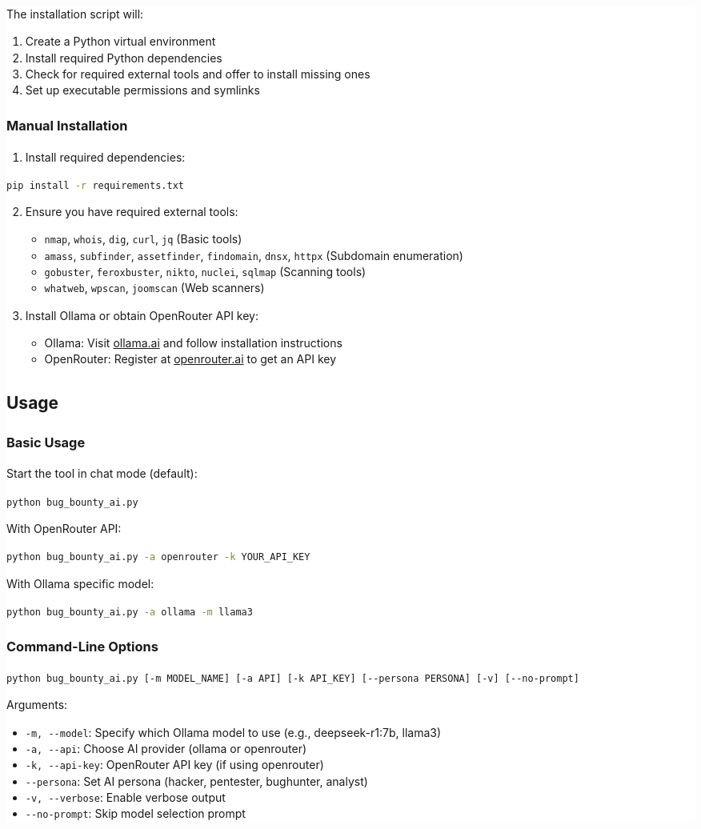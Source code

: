 The installation script will:
1. Create a Python virtual environment
2. Install required Python dependencies
3. Check for required external tools and offer to install missing ones
4. Set up executable permissions and symlinks

### Manual Installation

1. Install required dependencies:
```bash
pip install -r requirements.txt
```

2. Ensure you have required external tools:
   - `nmap`, `whois`, `dig`, `curl`, `jq` (Basic tools)
   - `amass`, `subfinder`, `assetfinder`, `findomain`, `dnsx`, `httpx` (Subdomain enumeration)
   - `gobuster`, `feroxbuster`, `nikto`, `nuclei`, `sqlmap` (Scanning tools)
   - `whatweb`, `wpscan`, `joomscan` (Web scanners)

3. Install Ollama or obtain OpenRouter API key:
   - Ollama: Visit [ollama.ai](https://ollama.ai) and follow installation instructions
   - OpenRouter: Register at [openrouter.ai](https://openrouter.ai) to get an API key

## Usage

### Basic Usage

Start the tool in chat mode (default):

```bash
python bug_bounty_ai.py
```

With OpenRouter API:
```bash
python bug_bounty_ai.py -a openrouter -k YOUR_API_KEY
```

With Ollama specific model:
```bash
python bug_bounty_ai.py -a ollama -m llama3
```

### Command-Line Options

```
python bug_bounty_ai.py [-m MODEL_NAME] [-a API] [-k API_KEY] [--persona PERSONA] [-v] [--no-prompt]
```

Arguments:
- `-m, --model`: Specify which Ollama model to use (e.g., deepseek-r1:7b, llama3)
- `-a, --api`: Choose AI provider (ollama or openrouter)
- `-k, --api-key`: OpenRouter API key (if using openrouter)
- `--persona`: Set AI persona (hacker, pentester, bughunter, analyst)
- `-v, --verbose`: Enable verbose output
- `--no-prompt`: Skip model selection prompt
